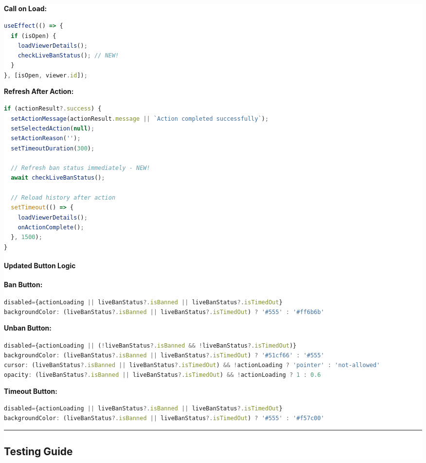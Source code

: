 **Call on Load:**
```typescript
useEffect(() => {
  if (isOpen) {
    loadViewerDetails();
    checkLiveBanStatus(); // NEW!
  }
}, [isOpen, viewer.id]);
```

**Refresh After Action:**
```typescript
if (actionResult?.success) {
  setActionMessage(actionResult.message || `Action completed successfully`);
  setSelectedAction(null);
  setActionReason('');
  setTimeoutDuration(300);
  
  // Refresh ban status immediately - NEW!
  await checkLiveBanStatus();
  
  // Reload history after action
  setTimeout(() => {
    loadViewerDetails();
    onActionComplete();
  }, 1500);
}
```

#### Updated Button Logic

**Ban Button:**
```typescript
disabled={actionLoading || liveBanStatus?.isBanned || liveBanStatus?.isTimedOut}
backgroundColor: (liveBanStatus?.isBanned || liveBanStatus?.isTimedOut) ? '#555' : '#ff6b6b'
```

**Unban Button:**
```typescript
disabled={actionLoading || (!liveBanStatus?.isBanned && !liveBanStatus?.isTimedOut)}
backgroundColor: (liveBanStatus?.isBanned || liveBanStatus?.isTimedOut) ? '#51cf66' : '#555'
cursor: (liveBanStatus?.isBanned || liveBanStatus?.isTimedOut) && !actionLoading ? 'pointer' : 'not-allowed'
opacity: (liveBanStatus?.isBanned || liveBanStatus?.isTimedOut) && !actionLoading ? 1 : 0.6
```

**Timeout Button:**
```typescript
disabled={actionLoading || liveBanStatus?.isBanned || liveBanStatus?.isTimedOut}
backgroundColor: (liveBanStatus?.isBanned || liveBanStatus?.isTimedOut) ? '#555' : '#f57c00'
```

---

## Testing Guide
